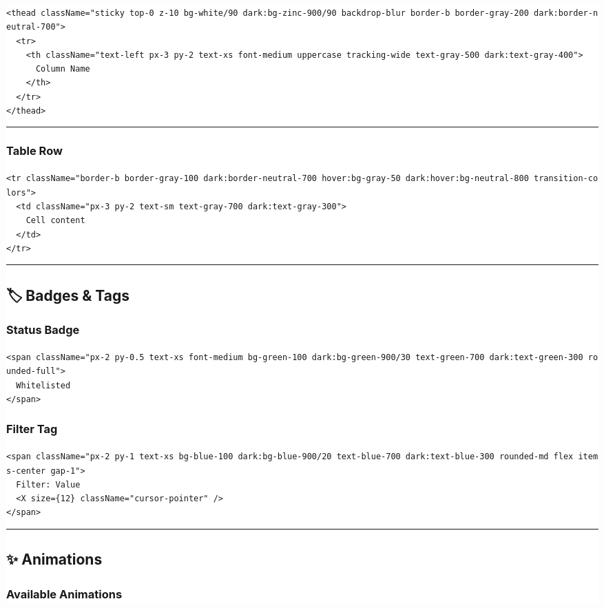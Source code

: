 ```tsx
<thead className="sticky top-0 z-10 bg-white/90 dark:bg-zinc-900/90 backdrop-blur border-b border-gray-200 dark:border-neutral-700">
  <tr>
    <th className="text-left px-3 py-2 text-xs font-medium uppercase tracking-wide text-gray-500 dark:text-gray-400">
      Column Name
    </th>
  </tr>
</thead>
```

---

### Table Row

```tsx
<tr className="border-b border-gray-100 dark:border-neutral-700 hover:bg-gray-50 dark:hover:bg-neutral-800 transition-colors">
  <td className="px-3 py-2 text-sm text-gray-700 dark:text-gray-300">
    Cell content
  </td>
</tr>
```

---

## 🏷️ Badges & Tags

### Status Badge

```tsx
<span className="px-2 py-0.5 text-xs font-medium bg-green-100 dark:bg-green-900/30 text-green-700 dark:text-green-300 rounded-full">
  Whitelisted
</span>
```

### Filter Tag

```tsx
<span className="px-2 py-1 text-xs bg-blue-100 dark:bg-blue-900/20 text-blue-700 dark:text-blue-300 rounded-md flex items-center gap-1">
  Filter: Value
  <X size={12} className="cursor-pointer" />
</span>
```

---

## ✨ Animations

### Available Animations
